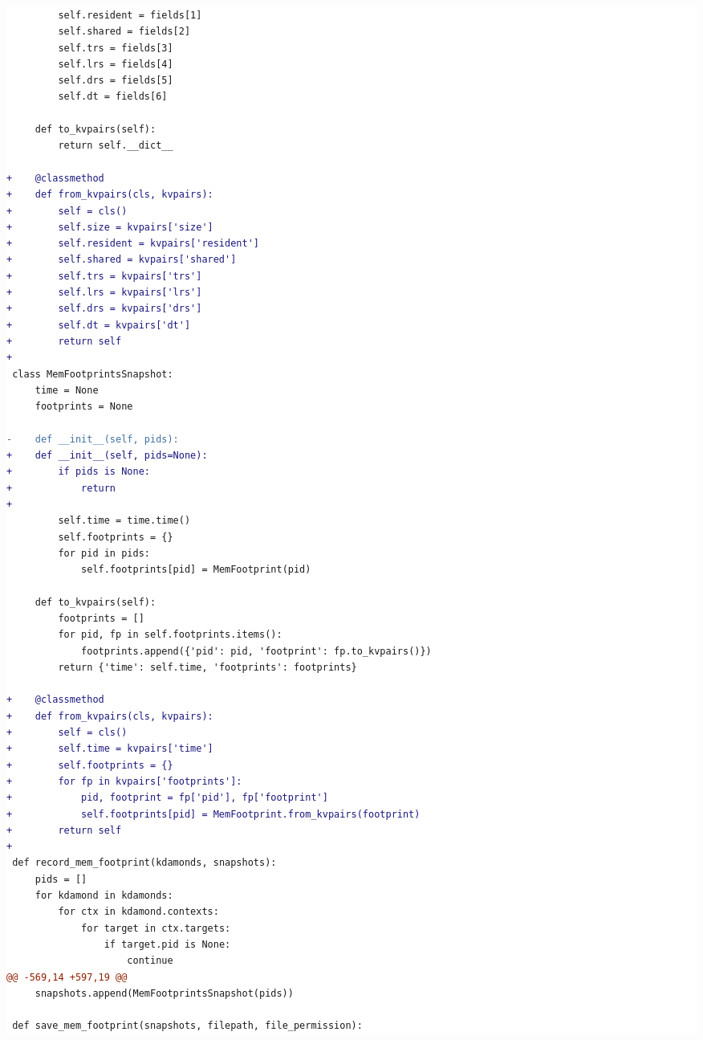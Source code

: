 ```diff
         self.resident = fields[1]
         self.shared = fields[2]
         self.trs = fields[3]
         self.lrs = fields[4]
         self.drs = fields[5]
         self.dt = fields[6]
 
     def to_kvpairs(self):
         return self.__dict__
 
+    @classmethod
+    def from_kvpairs(cls, kvpairs):
+        self = cls()
+        self.size = kvpairs['size']
+        self.resident = kvpairs['resident']
+        self.shared = kvpairs['shared']
+        self.trs = kvpairs['trs']
+        self.lrs = kvpairs['lrs']
+        self.drs = kvpairs['drs']
+        self.dt = kvpairs['dt']
+        return self
+
 class MemFootprintsSnapshot:
     time = None
     footprints = None
 
-    def __init__(self, pids):
+    def __init__(self, pids=None):
+        if pids is None:
+            return
+
         self.time = time.time()
         self.footprints = {}
         for pid in pids:
             self.footprints[pid] = MemFootprint(pid)
 
     def to_kvpairs(self):
         footprints = []
         for pid, fp in self.footprints.items():
             footprints.append({'pid': pid, 'footprint': fp.to_kvpairs()})
         return {'time': self.time, 'footprints': footprints}
 
+    @classmethod
+    def from_kvpairs(cls, kvpairs):
+        self = cls()
+        self.time = kvpairs['time']
+        self.footprints = {}
+        for fp in kvpairs['footprints']:
+            pid, footprint = fp['pid'], fp['footprint']
+            self.footprints[pid] = MemFootprint.from_kvpairs(footprint)
+        return self
+
 def record_mem_footprint(kdamonds, snapshots):
     pids = []
     for kdamond in kdamonds:
         for ctx in kdamond.contexts:
             for target in ctx.targets:
                 if target.pid is None:
                     continue
@@ -569,14 +597,19 @@
     snapshots.append(MemFootprintsSnapshot(pids))
 
 def save_mem_footprint(snapshots, filepath, file_permission):
```